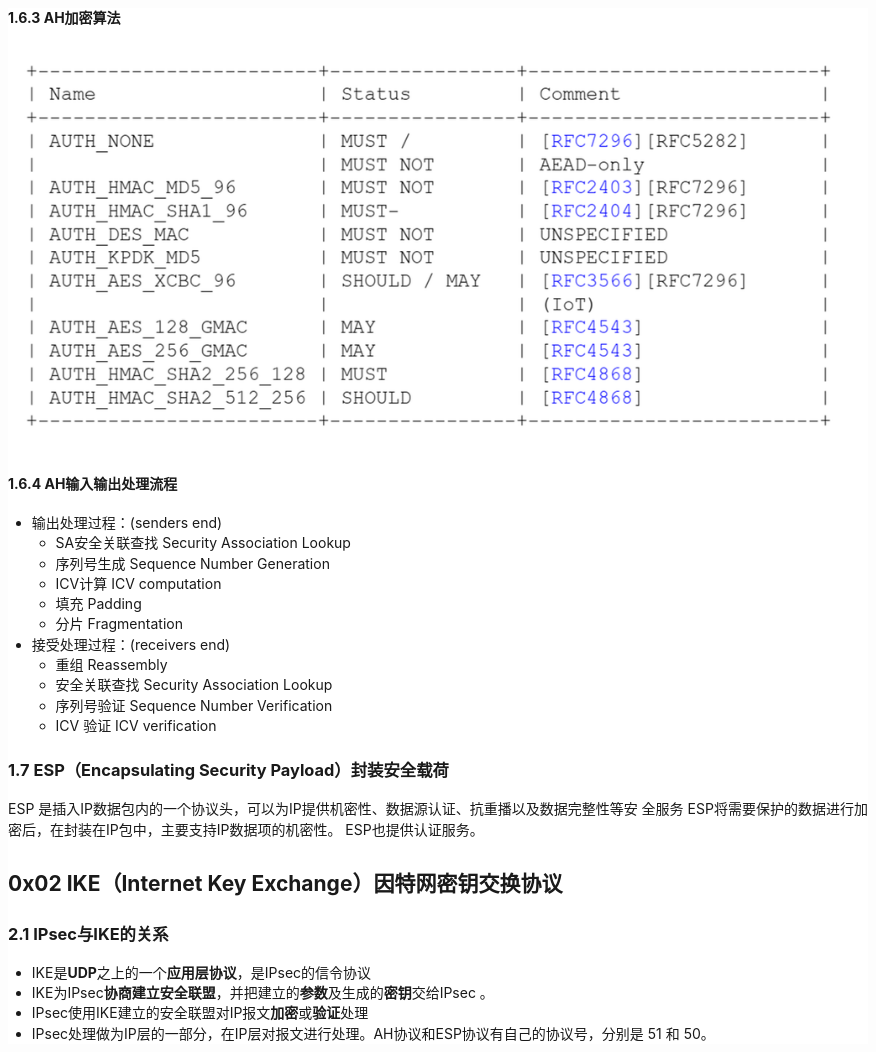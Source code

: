 #### 1.6.3 AH加密算法

![image-20230415163332240](assets/image-20230415163332240.png)

#### 1.6.4 AH输入输出处理流程

- 输出处理过程：(senders end)
  - SA安全关联查找 Security Association Lookup
  - 序列号生成 Sequence Number Generation
  - ICV计算 ICV computation
  - 填充 Padding
  - 分片 Fragmentation
- 接受处理过程：(receivers end)
  - 重组 Reassembly
  - 安全关联查找 Security Association Lookup
  - 序列号验证 Sequence Number Verification
  - ICV 验证 ICV verification

### 1.7 ESP（Encapsulating Security Payload）封装安全载荷

ESP 是插入IP数据包内的一个协议头，可以为IP提供机密性、数据源认证、抗重播以及数据完整性等安 全服务 ESP将需要保护的数据进行加密后，在封装在IP包中，主要支持IP数据项的机密性。 ESP也提供认证服务。

## 0x02 IKE（Internet Key Exchange）因特网密钥交换协议

### 2.1 IPsec与IKE的关系

- IKE是**UDP**之上的一个**应用层协议**，是IPsec的信令协议
- IKE为IPsec**协商建立安全联盟**，并把建立的**参数**及生成的**密钥**交给IPsec 。
- IPsec使用IKE建立的安全联盟对IP报文**加密**或**验证**处理
- IPsec处理做为IP层的一部分，在IP层对报文进行处理。AH协议和ESP协议有自己的协议号，分别是 51 和 50。
